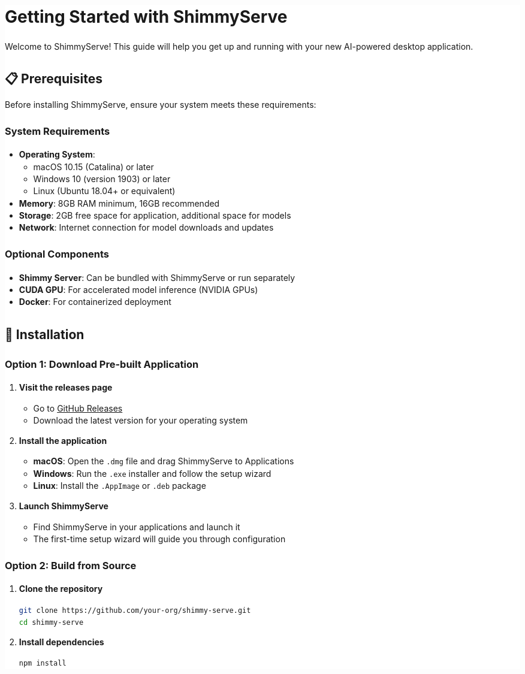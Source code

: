 # Getting Started with ShimmyServe

Welcome to ShimmyServe! This guide will help you get up and running with your new AI-powered desktop application.

## 📋 Prerequisites

Before installing ShimmyServe, ensure your system meets these requirements:

### System Requirements
- **Operating System**: 
  - macOS 10.15 (Catalina) or later
  - Windows 10 (version 1903) or later
  - Linux (Ubuntu 18.04+ or equivalent)
- **Memory**: 8GB RAM minimum, 16GB recommended
- **Storage**: 2GB free space for application, additional space for models
- **Network**: Internet connection for model downloads and updates

### Optional Components
- **Shimmy Server**: Can be bundled with ShimmyServe or run separately
- **CUDA GPU**: For accelerated model inference (NVIDIA GPUs)
- **Docker**: For containerized deployment

## 🚀 Installation

### Option 1: Download Pre-built Application

1. **Visit the releases page**
   - Go to [GitHub Releases](https://github.com/your-org/shimmy-serve/releases)
   - Download the latest version for your operating system

2. **Install the application**
   - **macOS**: Open the `.dmg` file and drag ShimmyServe to Applications
   - **Windows**: Run the `.exe` installer and follow the setup wizard
   - **Linux**: Install the `.AppImage` or `.deb` package

3. **Launch ShimmyServe**
   - Find ShimmyServe in your applications and launch it
   - The first-time setup wizard will guide you through configuration

### Option 2: Build from Source

1. **Clone the repository**
   ```bash
   git clone https://github.com/your-org/shimmy-serve.git
   cd shimmy-serve
   ```

2. **Install dependencies**
   ```bash
   npm install
   ```
